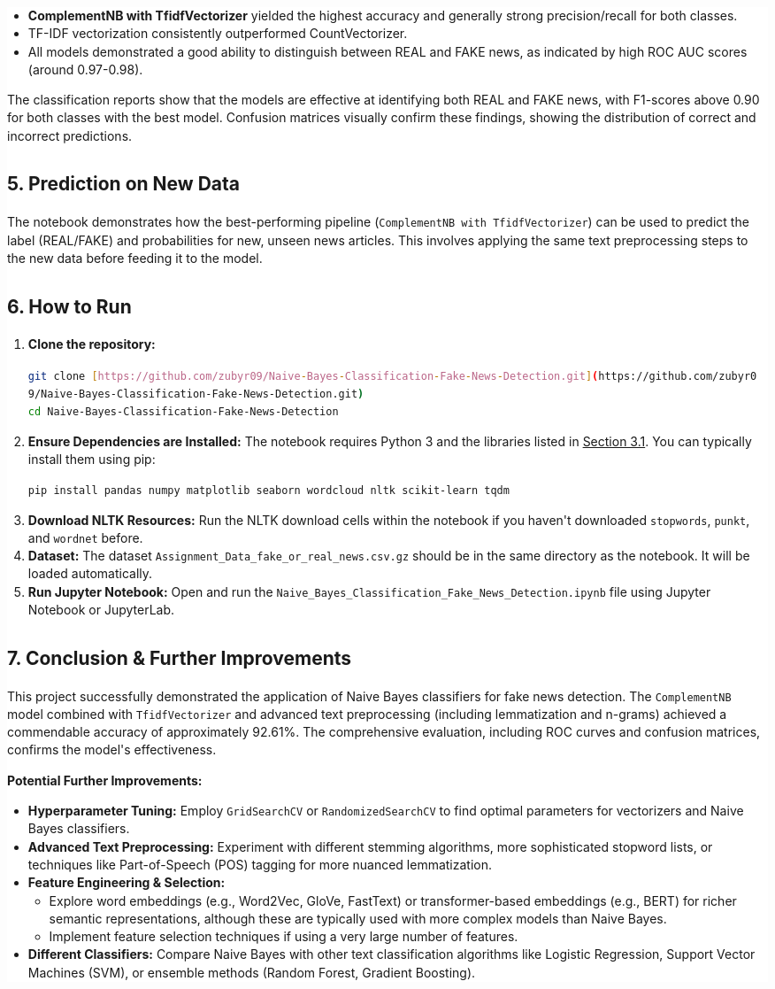 * **ComplementNB with TfidfVectorizer** yielded the highest accuracy and generally strong precision/recall for both classes.
* TF-IDF vectorization consistently outperformed CountVectorizer.
* All models demonstrated a good ability to distinguish between REAL and FAKE news, as indicated by high ROC AUC scores (around 0.97-0.98).

The classification reports show that the models are effective at identifying both REAL and FAKE news, with F1-scores above 0.90 for both classes with the best model. Confusion matrices visually confirm these findings, showing the distribution of correct and incorrect predictions.

## 5. Prediction on New Data
<a name="prediction-on-new-data"></a>
The notebook demonstrates how the best-performing pipeline (`ComplementNB with TfidfVectorizer`) can be used to predict the label (REAL/FAKE) and probabilities for new, unseen news articles. This involves applying the same text preprocessing steps to the new data before feeding it to the model.

## 6. How to Run
<a name="how-to-run"></a>

1.  **Clone the repository:**
    ```bash
    git clone [https://github.com/zubyr09/Naive-Bayes-Classification-Fake-News-Detection.git](https://github.com/zubyr09/Naive-Bayes-Classification-Fake-News-Detection.git)
    cd Naive-Bayes-Classification-Fake-News-Detection
    ```
2.  **Ensure Dependencies are Installed:**
    The notebook requires Python 3 and the libraries listed in [Section 3.1](#setup--libraries). You can typically install them using pip:
    ```bash
    pip install pandas numpy matplotlib seaborn wordcloud nltk scikit-learn tqdm
    ```
3.  **Download NLTK Resources:**
    Run the NLTK download cells within the notebook if you haven't downloaded `stopwords`, `punkt`, and `wordnet` before.
4.  **Dataset:**
    The dataset `Assignment_Data_fake_or_real_news.csv.gz` should be in the same directory as the notebook. It will be loaded automatically.
5.  **Run Jupyter Notebook:**
    Open and run the `Naive_Bayes_Classification_Fake_News_Detection.ipynb` file using Jupyter Notebook or JupyterLab.

## 7. Conclusion & Further Improvements
<a name="conclusion--further-improvements"></a>
This project successfully demonstrated the application of Naive Bayes classifiers for fake news detection. The `ComplementNB` model combined with `TfidfVectorizer` and advanced text preprocessing (including lemmatization and n-grams) achieved a commendable accuracy of approximately 92.61%. The comprehensive evaluation, including ROC curves and confusion matrices, confirms the model's effectiveness.

**Potential Further Improvements:**
* **Hyperparameter Tuning:** Employ `GridSearchCV` or `RandomizedSearchCV` to find optimal parameters for vectorizers and Naive Bayes classifiers.
* **Advanced Text Preprocessing:** Experiment with different stemming algorithms, more sophisticated stopword lists, or techniques like Part-of-Speech (POS) tagging for more nuanced lemmatization.
* **Feature Engineering & Selection:**
    * Explore word embeddings (e.g., Word2Vec, GloVe, FastText) or transformer-based embeddings (e.g., BERT) for richer semantic representations, although these are typically used with more complex models than Naive Bayes.
    * Implement feature selection techniques if using a very large number of features.
* **Different Classifiers:** Compare Naive Bayes with other text classification algorithms like Logistic Regression, Support Vector Machines (SVM), or ensemble methods (Random Forest, Gradient Boosting).